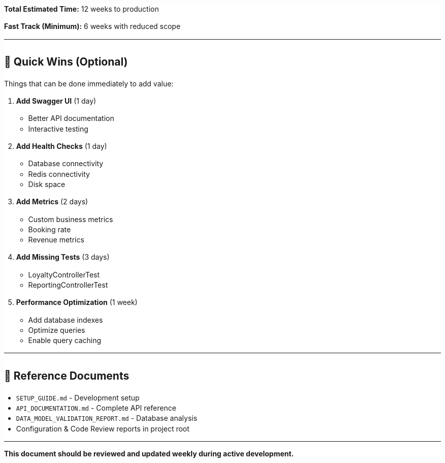 **Total Estimated Time:** 12 weeks to production

**Fast Track (Minimum):** 6 weeks with reduced scope

---

## 🎉 Quick Wins (Optional)

Things that can be done immediately to add value:

1. **Add Swagger UI** (1 day)
   - Better API documentation
   - Interactive testing

2. **Add Health Checks** (1 day)
   - Database connectivity
   - Redis connectivity
   - Disk space

3. **Add Metrics** (2 days)
   - Custom business metrics
   - Booking rate
   - Revenue metrics

4. **Add Missing Tests** (3 days)
   - LoyaltyControllerTest
   - ReportingControllerTest

5. **Performance Optimization** (1 week)
   - Add database indexes
   - Optimize queries
   - Enable query caching

---

## 📖 Reference Documents

- `SETUP_GUIDE.md` - Development setup
- `API_DOCUMENTATION.md` - Complete API reference
- `DATA_MODEL_VALIDATION_REPORT.md` - Database analysis
- Configuration & Code Review reports in project root

---

**This document should be reviewed and updated weekly during active development.**
